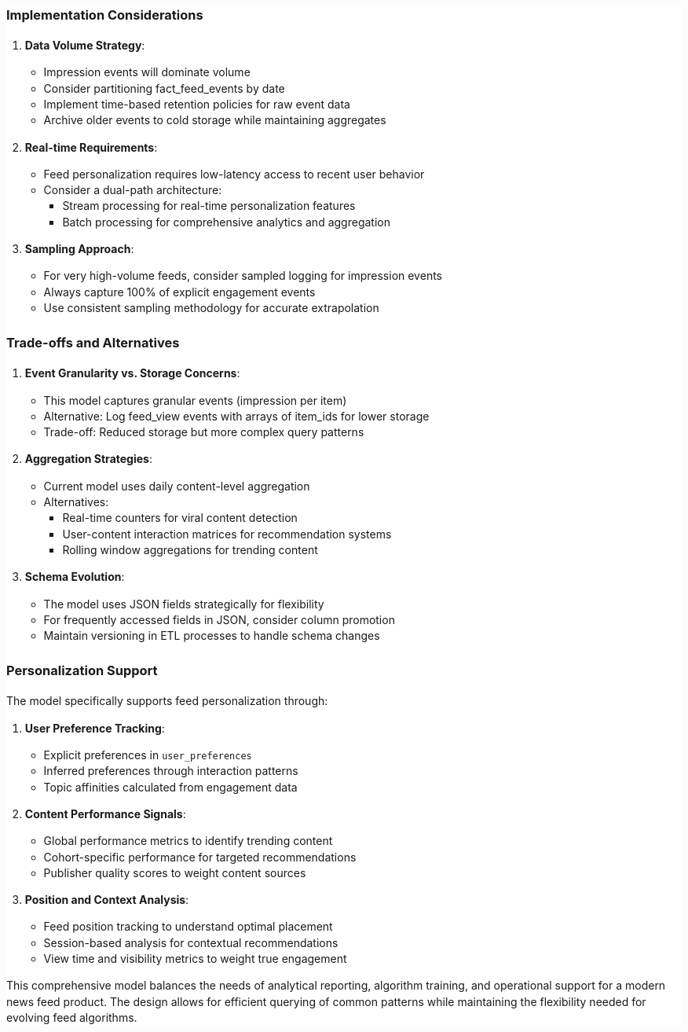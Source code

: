 ### Implementation Considerations

1. **Data Volume Strategy**:
   - Impression events will dominate volume
   - Consider partitioning fact_feed_events by date
   - Implement time-based retention policies for raw event data
   - Archive older events to cold storage while maintaining aggregates

2. **Real-time Requirements**:
   - Feed personalization requires low-latency access to recent user behavior
   - Consider a dual-path architecture:
     - Stream processing for real-time personalization features
     - Batch processing for comprehensive analytics and aggregation

3. **Sampling Approach**:
   - For very high-volume feeds, consider sampled logging for impression events
   - Always capture 100% of explicit engagement events
   - Use consistent sampling methodology for accurate extrapolation

### Trade-offs and Alternatives

1. **Event Granularity vs. Storage Concerns**:
   - This model captures granular events (impression per item)
   - Alternative: Log feed_view events with arrays of item_ids for lower storage
   - Trade-off: Reduced storage but more complex query patterns

2. **Aggregation Strategies**:
   - Current model uses daily content-level aggregation
   - Alternatives:
     - Real-time counters for viral content detection
     - User-content interaction matrices for recommendation systems
     - Rolling window aggregations for trending content

3. **Schema Evolution**:
   - The model uses JSON fields strategically for flexibility
   - For frequently accessed fields in JSON, consider column promotion
   - Maintain versioning in ETL processes to handle schema changes

### Personalization Support

The model specifically supports feed personalization through:

1. **User Preference Tracking**:
   - Explicit preferences in `user_preferences`
   - Inferred preferences through interaction patterns
   - Topic affinities calculated from engagement data

2. **Content Performance Signals**:
   - Global performance metrics to identify trending content
   - Cohort-specific performance for targeted recommendations
   - Publisher quality scores to weight content sources

3. **Position and Context Analysis**:
   - Feed position tracking to understand optimal placement
   - Session-based analysis for contextual recommendations
   - View time and visibility metrics to weight true engagement

This comprehensive model balances the needs of analytical reporting, algorithm training, and operational support for a modern news feed product. The design allows for efficient querying of common patterns while maintaining the flexibility needed for evolving feed algorithms. 